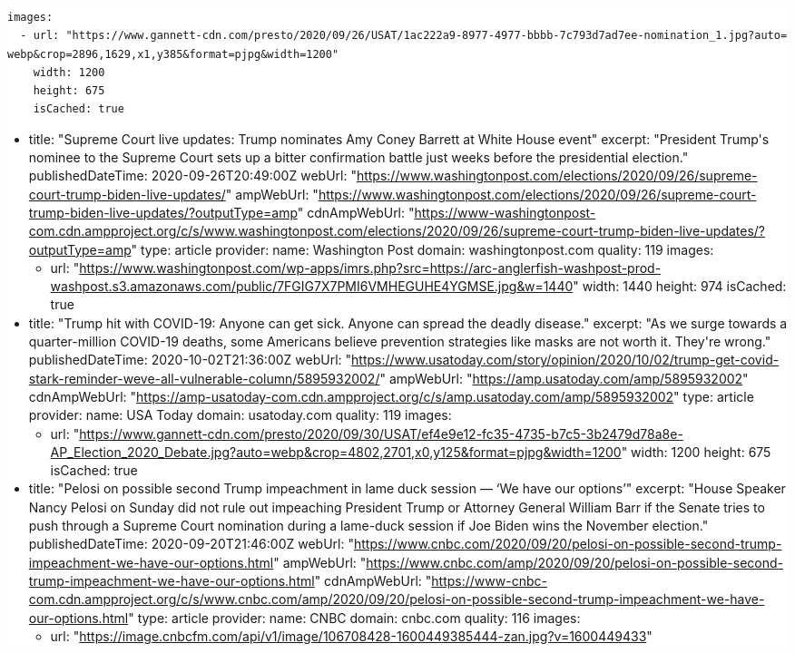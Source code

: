     images:
      - url: "https://www.gannett-cdn.com/presto/2020/09/26/USAT/1ac222a9-8977-4977-bbbb-7c793d7ad7ee-nomination_1.jpg?auto=webp&crop=2896,1629,x1,y385&format=pjpg&width=1200"
        width: 1200
        height: 675
        isCached: true
  - title: "Supreme Court live updates: Trump nominates Amy Coney Barrett at White House event"
    excerpt: "President Trump's nominee to the Supreme Court sets up a bitter confirmation battle just weeks before the presidential election."
    publishedDateTime: 2020-09-26T20:49:00Z
    webUrl: "https://www.washingtonpost.com/elections/2020/09/26/supreme-court-trump-biden-live-updates/"
    ampWebUrl: "https://www.washingtonpost.com/elections/2020/09/26/supreme-court-trump-biden-live-updates/?outputType=amp"
    cdnAmpWebUrl: "https://www-washingtonpost-com.cdn.ampproject.org/c/s/www.washingtonpost.com/elections/2020/09/26/supreme-court-trump-biden-live-updates/?outputType=amp"
    type: article
    provider:
      name: Washington Post
      domain: washingtonpost.com
    quality: 119
    images:
      - url: "https://www.washingtonpost.com/wp-apps/imrs.php?src=https://arc-anglerfish-washpost-prod-washpost.s3.amazonaws.com/public/7FGIG7X7PMI6VMHEGUHE4YGMSE.jpg&w=1440"
        width: 1440
        height: 974
        isCached: true
  - title: "Trump hit with COVID-19: Anyone can get sick. Anyone can spread the deadly disease."
    excerpt: "As we surge towards a quarter-million COVID-19 deaths, some Americans believe prevention strategies like masks are not worth it. They're wrong."
    publishedDateTime: 2020-10-02T21:36:00Z
    webUrl: "https://www.usatoday.com/story/opinion/2020/10/02/trump-get-covid-stark-reminder-weve-all-vulnerable-column/5895932002/"
    ampWebUrl: "https://amp.usatoday.com/amp/5895932002"
    cdnAmpWebUrl: "https://amp-usatoday-com.cdn.ampproject.org/c/s/amp.usatoday.com/amp/5895932002"
    type: article
    provider:
      name: USA Today
      domain: usatoday.com
    quality: 119
    images:
      - url: "https://www.gannett-cdn.com/presto/2020/09/30/USAT/ef4e9e12-fc35-4735-b7c5-3b2479d78a8e-AP_Election_2020_Debate.jpg?auto=webp&crop=4802,2701,x0,y125&format=pjpg&width=1200"
        width: 1200
        height: 675
        isCached: true
  - title: "Pelosi on possible second Trump impeachment in lame duck session — ‘We have our options’"
    excerpt: "House Speaker Nancy Pelosi on Sunday did not rule out impeaching President Trump or Attorney General William Barr if the Senate tries to push through a Supreme Court nomination during a lame-duck session if Joe Biden wins the November election."
    publishedDateTime: 2020-09-20T21:46:00Z
    webUrl: "https://www.cnbc.com/2020/09/20/pelosi-on-possible-second-trump-impeachment-we-have-our-options.html"
    ampWebUrl: "https://www.cnbc.com/amp/2020/09/20/pelosi-on-possible-second-trump-impeachment-we-have-our-options.html"
    cdnAmpWebUrl: "https://www-cnbc-com.cdn.ampproject.org/c/s/www.cnbc.com/amp/2020/09/20/pelosi-on-possible-second-trump-impeachment-we-have-our-options.html"
    type: article
    provider:
      name: CNBC
      domain: cnbc.com
    quality: 116
    images:
      - url: "https://image.cnbcfm.com/api/v1/image/106708428-1600449385444-zan.jpg?v=1600449433"